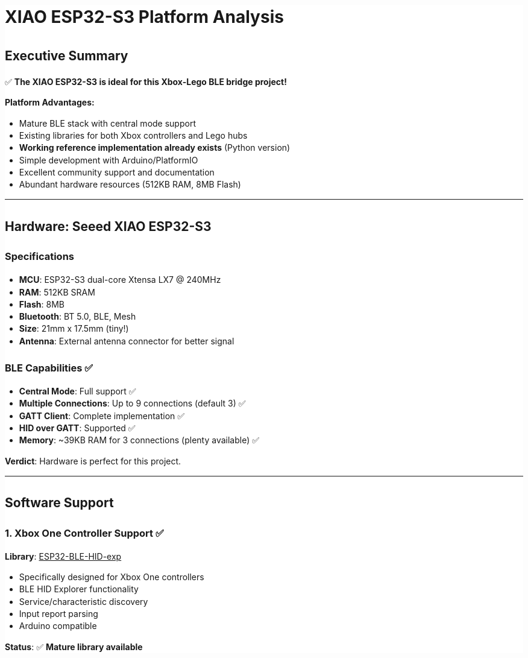 # XIAO ESP32-S3 Platform Analysis

## Executive Summary

✅ **The XIAO ESP32-S3 is ideal for this Xbox-Lego BLE bridge project!**

**Platform Advantages:**
- Mature BLE stack with central mode support
- Existing libraries for both Xbox controllers and Lego hubs
- **Working reference implementation already exists** (Python version)
- Simple development with Arduino/PlatformIO
- Excellent community support and documentation
- Abundant hardware resources (512KB RAM, 8MB Flash)

---

## Hardware: Seeed XIAO ESP32-S3

### Specifications
- **MCU**: ESP32-S3 dual-core Xtensa LX7 @ 240MHz
- **RAM**: 512KB SRAM
- **Flash**: 8MB
- **Bluetooth**: BT 5.0, BLE, Mesh
- **Size**: 21mm x 17.5mm (tiny!)
- **Antenna**: External antenna connector for better signal

### BLE Capabilities ✅
- **Central Mode**: Full support ✅
- **Multiple Connections**: Up to 9 connections (default 3) ✅
- **GATT Client**: Complete implementation ✅
- **HID over GATT**: Supported ✅
- **Memory**: ~39KB RAM for 3 connections (plenty available) ✅

**Verdict**: Hardware is perfect for this project.

---

## Software Support

### 1. Xbox One Controller Support ✅

**Library**: [ESP32-BLE-HID-exp](https://github.com/esp32beans/ESP32-BLE-HID-exp)
- Specifically designed for Xbox One controllers
- BLE HID Explorer functionality
- Service/characteristic discovery
- Input report parsing
- Arduino compatible

**Status**: ✅ **Mature library available**
